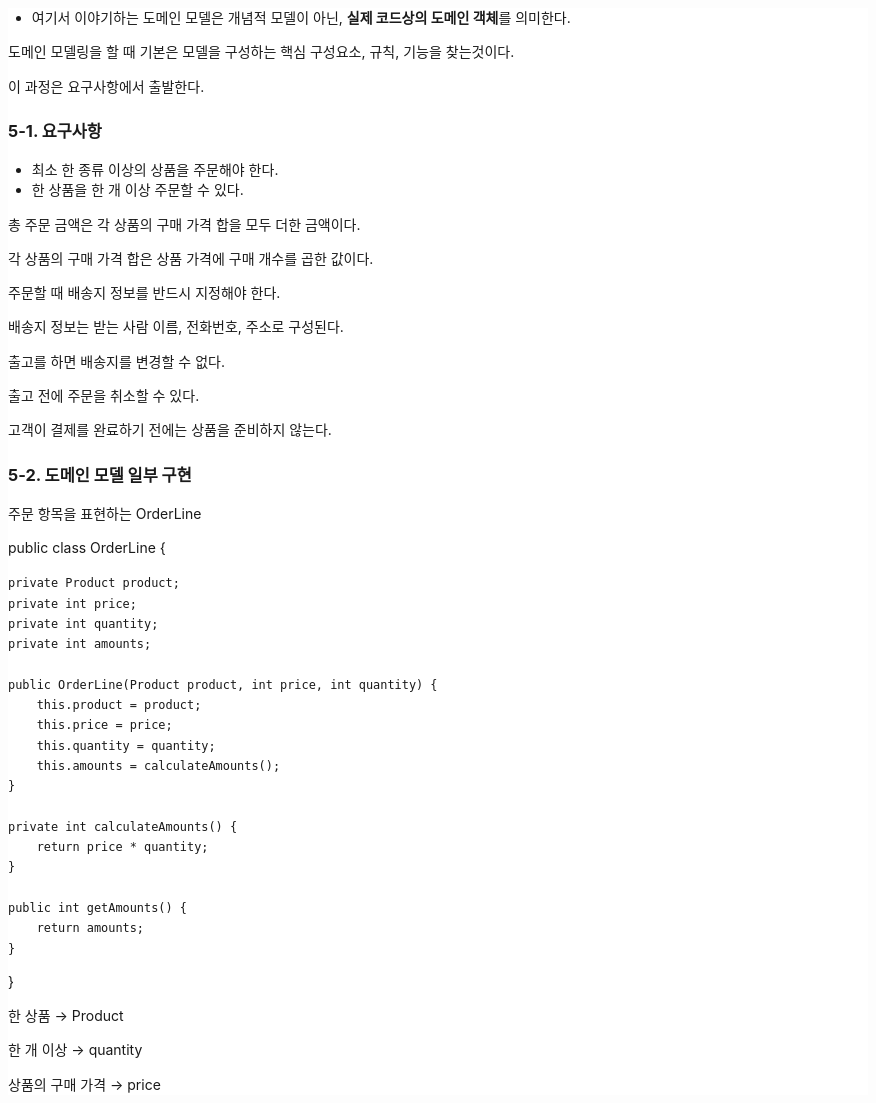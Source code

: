 - 여기서 이야기하는 도메인 모델은 개념적 모델이 아닌, **실제 코드상의 도메인 객체**를 의미한다.

도메인 모델링을 할 때 기본은 모델을 구성하는 핵심 구성요소, 규칙, 기능을 찾는것이다.

이 과정은 요구사항에서 출발한다.

### 5-1. 요구사항

- 최소 한 종류 이상의 상품을 주문해야 한다.
- 한 상품을 한 개 이상 주문할 수 있다.

총 주문 금액은 각 상품의 구매 가격 합을 모두 더한 금액이다.

각 상품의 구매 가격 합은 상품 가격에 구매 개수를 곱한 값이다.

주문할 때 배송지 정보를 반드시 지정해야 한다.

배송지 정보는 받는 사람 이름, 전화번호, 주소로 구성된다.

출고를 하면 배송지를 변경할 수 없다.

출고 전에 주문을 취소할 수 있다.

고객이 결제를 완료하기 전에는 상품을 준비하지 않는다.

### 5-2. 도메인 모델 일부 구현

주문 항목을 표현하는 OrderLine

public class OrderLine {

    private Product product;
    private int price;
    private int quantity;
    private int amounts;

    public OrderLine(Product product, int price, int quantity) {
        this.product = product;
        this.price = price;
        this.quantity = quantity;
        this.amounts = calculateAmounts();
    }

    private int calculateAmounts() {
        return price * quantity;
    }

    public int getAmounts() {
        return amounts;
    }
}



한 상품 → Product

한 개 이상 → quantity

상품의 구매 가격 → price

